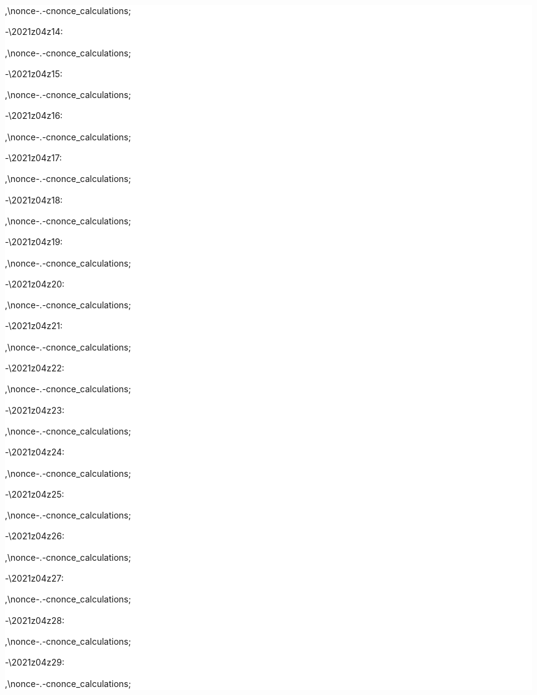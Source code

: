 ,\nonce-.-cnonce_calculations\;

-\2021z04z14\:

,\nonce-.-cnonce_calculations\;

-\2021z04z15\:

,\nonce-.-cnonce_calculations\;

-\2021z04z16\:

,\nonce-.-cnonce_calculations\;

-\2021z04z17\:

,\nonce-.-cnonce_calculations\;

-\2021z04z18\:

,\nonce-.-cnonce_calculations\;

-\2021z04z19\:

,\nonce-.-cnonce_calculations\;

-\2021z04z20\:

,\nonce-.-cnonce_calculations\;

-\2021z04z21\:

,\nonce-.-cnonce_calculations\;

-\2021z04z22\:

,\nonce-.-cnonce_calculations\;

-\2021z04z23\:

,\nonce-.-cnonce_calculations\;

-\2021z04z24\:

,\nonce-.-cnonce_calculations\;

-\2021z04z25\:

,\nonce-.-cnonce_calculations\;

-\2021z04z26\:

,\nonce-.-cnonce_calculations\;

-\2021z04z27\:

,\nonce-.-cnonce_calculations\;

-\2021z04z28\:

,\nonce-.-cnonce_calculations\;

-\2021z04z29\:

,\nonce-.-cnonce_calculations\;
